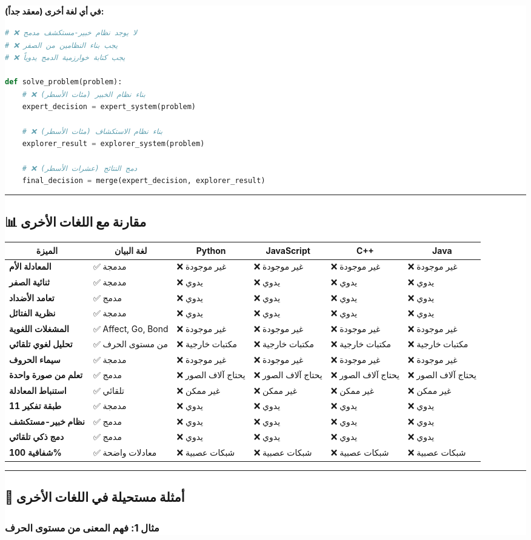 **في أي لغة أخرى (معقد جداً):**
```python
# ❌ لا يوجد نظام خبير-مستكشف مدمج
# ❌ يجب بناء النظامين من الصفر
# ❌ يجب كتابة خوارزمية الدمج يدوياً

def solve_problem(problem):
    # ❌ بناء نظام الخبير (مئات الأسطر)
    expert_decision = expert_system(problem)
    
    # ❌ بناء نظام الاستكشاف (مئات الأسطر)
    explorer_result = explorer_system(problem)
    
    # ❌ دمج النتائج (عشرات الأسطر)
    final_decision = merge(expert_decision, explorer_result)
```

---

## 📊 مقارنة مع اللغات الأخرى

| الميزة | لغة البيان | Python | JavaScript | C++ | Java |
|--------|------------|--------|------------|-----|------|
| **المعادلة الأم** | ✅ مدمجة | ❌ غير موجودة | ❌ غير موجودة | ❌ غير موجودة | ❌ غير موجودة |
| **ثنائية الصفر** | ✅ مدمجة | ❌ يدوي | ❌ يدوي | ❌ يدوي | ❌ يدوي |
| **تعامد الأضداد** | ✅ مدمج | ❌ يدوي | ❌ يدوي | ❌ يدوي | ❌ يدوي |
| **نظرية الفتائل** | ✅ مدمجة | ❌ يدوي | ❌ يدوي | ❌ يدوي | ❌ يدوي |
| **المشغلات اللغوية** | ✅ Affect, Go, Bond | ❌ غير موجودة | ❌ غير موجودة | ❌ غير موجودة | ❌ غير موجودة |
| **تحليل لغوي تلقائي** | ✅ من مستوى الحرف | ❌ مكتبات خارجية | ❌ مكتبات خارجية | ❌ مكتبات خارجية | ❌ مكتبات خارجية |
| **سيماء الحروف** | ✅ مدمجة | ❌ غير موجودة | ❌ غير موجودة | ❌ غير موجودة | ❌ غير موجودة |
| **تعلم من صورة واحدة** | ✅ مدمج | ❌ يحتاج آلاف الصور | ❌ يحتاج آلاف الصور | ❌ يحتاج آلاف الصور | ❌ يحتاج آلاف الصور |
| **استنباط المعادلة** | ✅ تلقائي | ❌ غير ممكن | ❌ غير ممكن | ❌ غير ممكن | ❌ غير ممكن |
| **11 طبقة تفكير** | ✅ مدمجة | ❌ يدوي | ❌ يدوي | ❌ يدوي | ❌ يدوي |
| **نظام خبير-مستكشف** | ✅ مدمج | ❌ يدوي | ❌ يدوي | ❌ يدوي | ❌ يدوي |
| **دمج ذكي تلقائي** | ✅ مدمج | ❌ يدوي | ❌ يدوي | ❌ يدوي | ❌ يدوي |
| **شفافية 100%** | ✅ معادلات واضحة | ❌ شبكات عصبية | ❌ شبكات عصبية | ❌ شبكات عصبية | ❌ شبكات عصبية |

---

## 🚫 أمثلة مستحيلة في اللغات الأخرى

### مثال 1: فهم المعنى من مستوى الحرف
